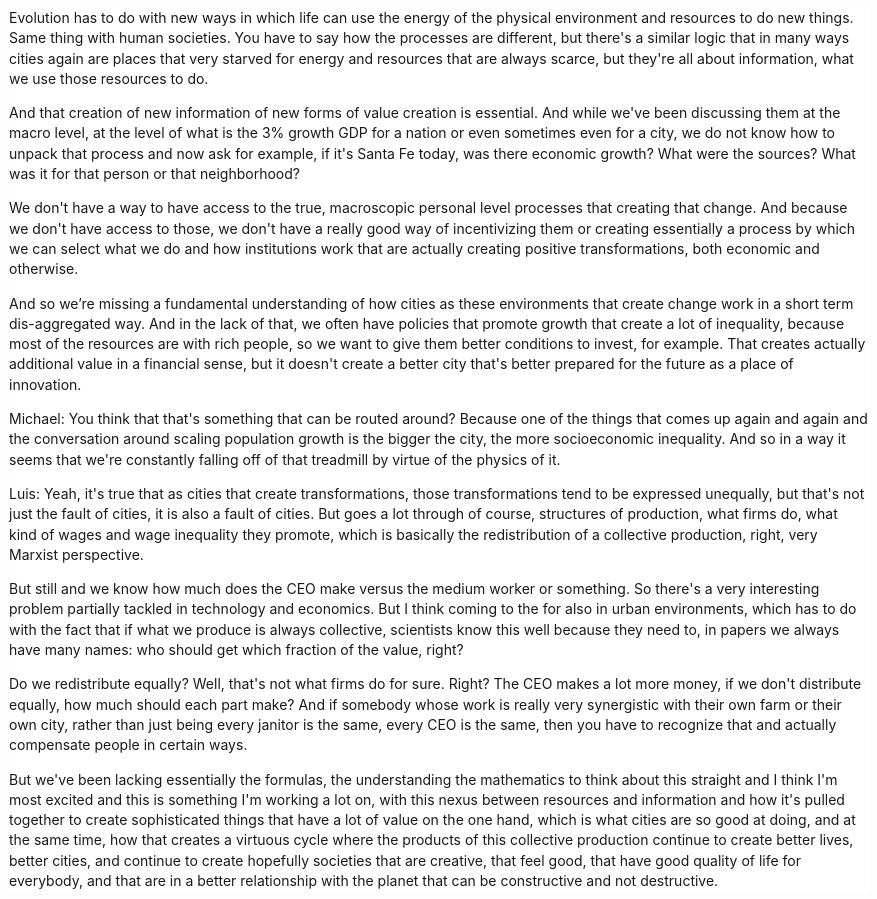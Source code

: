 Evolution has to do with new ways in which life can use the energy of the physical environment and resources to do new things. Same thing with human societies. You have to say how the processes are different, but there's a similar logic that in many ways cities again are places that very starved for energy and resources that are always scarce, but they're all about information, what we use those resources to do.

And that creation of new information of new forms of value creation is essential. And while we've been discussing them at the macro level, at the level of what is the 3% growth GDP for a nation or even sometimes even for a city, we do not know how to unpack that process and now ask for example, if it's Santa Fe today, was there economic growth? What were the sources? What was it for that person or that neighborhood?

We don't have a way to have access to the true, macroscopic personal level processes that creating that change. And because we don't have access to those, we don't have a really good way of incentivizing them or creating essentially a process by which we can select what we do and how institutions work that are actually creating positive transformations, both economic and otherwise.

And so we’re missing a fundamental understanding of how cities as these environments that create change work in a short term dis-aggregated way. And in the lack of that, we often have policies that promote growth that create a lot of inequality, because most of the resources are with rich people, so we want to give them better conditions to invest, for example. That creates actually additional value in a financial sense, but it doesn't create a better city that's better prepared for the future as a place of innovation.

Michael: You think that that's something that can be routed around? Because one of the things that comes up again and again and the conversation around scaling population growth is the bigger the city, the more socioeconomic inequality. And so in a way it seems that we're constantly falling off of that treadmill by virtue of the physics of it.

Luis: Yeah, it's true that as cities that create transformations, those transformations tend to be expressed unequally, but that's not just the fault of cities, it is also a fault of cities. But goes a lot through of course, structures of production, what firms do, what kind of wages and wage inequality they promote, which is basically the redistribution of a collective production, right, very Marxist perspective.

But still and we know how much does the CEO make versus the medium worker or something. So there's a very interesting problem partially tackled in technology and economics. But I think coming to the for also in urban environments, which has to do with the fact that if what we produce is always collective, scientists know this well because they need to, in papers we always have many names: who should get which fraction of the value, right?

Do we redistribute equally? Well, that's not what firms do for sure. Right? The CEO makes a lot more money, if we don't distribute equally, how much should each part make? And if somebody whose work is really very synergistic with their own farm or their own city, rather than just being every janitor is the same, every CEO is the same, then you have to recognize that and actually compensate people in certain ways.

But we've been lacking essentially the formulas, the understanding the mathematics to think about this straight and I think I'm most excited and this is something I'm working a lot on, with this nexus between resources and information and how it's pulled together to create sophisticated things that have a lot of value on the one hand, which is what cities are so good at doing, and at the same time, how that creates a virtuous cycle where the products of this collective production continue to create better lives, better cities, and continue to create hopefully societies that are creative, that feel good, that have good quality of life for everybody, and that are in a better relationship with the planet that can be constructive and not destructive.
